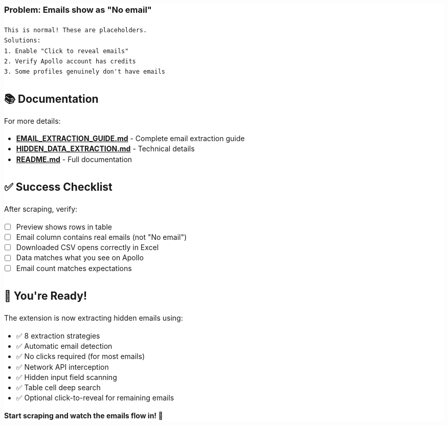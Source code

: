### Problem: Emails show as "No email"
```
This is normal! These are placeholders.
Solutions:
1. Enable "Click to reveal emails"
2. Verify Apollo account has credits
3. Some profiles genuinely don't have emails
```

## 📚 Documentation

For more details:
- **[EMAIL_EXTRACTION_GUIDE.md](./EMAIL_EXTRACTION_GUIDE.md)** - Complete email extraction guide
- **[HIDDEN_DATA_EXTRACTION.md](./HIDDEN_DATA_EXTRACTION.md)** - Technical details
- **[README.md](./README.md)** - Full documentation

## ✅ Success Checklist

After scraping, verify:
- [ ] Preview shows rows in table
- [ ] Email column contains real emails (not "No email")
- [ ] Downloaded CSV opens correctly in Excel
- [ ] Data matches what you see on Apollo
- [ ] Email count matches expectations

## 🎉 You're Ready!

The extension is now extracting hidden emails using:
- ✅ 8 extraction strategies
- ✅ Automatic email detection
- ✅ No clicks required (for most emails)
- ✅ Network API interception
- ✅ Hidden input field scanning
- ✅ Table cell deep search
- ✅ Optional click-to-reveal for remaining emails

**Start scraping and watch the emails flow in! 🚀**

